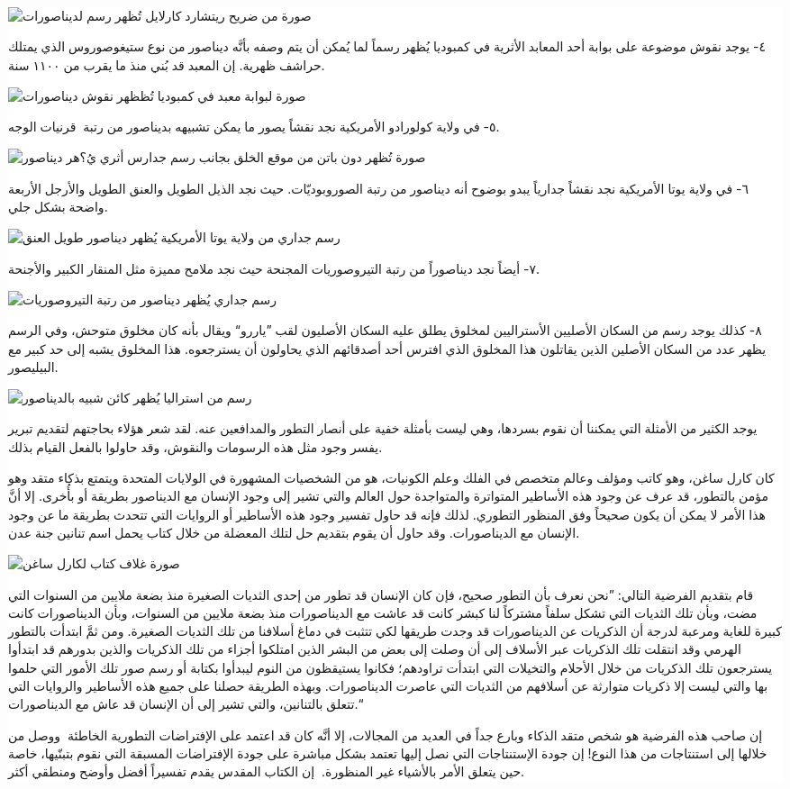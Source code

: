 ![صورة من ضريح ريتشارد كارلايل تُظهر رسم لديناصورات](richard-bill-tomb-dino.png?width=full)

٤- يوجد نقوش موضوعة على بوابة أحد المعابد الأثرية في كمبوديا يُظهر رسماً لما يُمكن أن يتم وصفه بأنَّه ديناصور من نوع ستيغوصوروس الذي يمتلك حراشف ظهرية. إن المعبد قد بُني منذ ما يقرب من ١١٠٠ سنة.

![صورة لبوابة معبد في كمبوديا تُظظهر نقوش ديناصورات](temple-dino.png?width=full)

٥- في ولاية كولورادو الأمريكية نجد نقشاً يصور ما يمكن تشبيهه بديناصور من رتبة  قرنيات الوجه.

![صورة تُظهر دون باتن من موقع الخلق بجانب رسم جدارس أثري يُ؟هر ديناصور](don-patton.png?width=full)

٦- في ولاية يوتا الأمريكية نجد نقشاً جدارياً يبدو بوضوح أنه ديناصور من رتبة الصوروبوديّات. حيث نجد الذيل الطويل والعنق الطويل والأرجل الأربعة واضحة بشكل جلي.

![رسم جداري من ولاية يوتا الأمريكية يُظهر ديناصور طويل العنق](utah-dino.png?width=full)

٧- أيضاً نجد ديناصوراً من رتبة التيروصوريات المجنحة حيث نجد ملامح مميزة مثل المنقار الكبير والأجنحة.

![رسم جداري يُظهر ديناصور من رتبة التيروصوريات](utah-2-dino.jpg?width=full)

٨- كذلك يوجد رسم من السكان الأصليين الأستراليين لمخلوق يطلق عليه السكان الأصليون لقب ”ياررو“ ويقال بأنه كان مخلوق متوحش، وفي الرسم يظهر عدد من السكان الأصلين الذين يقاتلون هذا المخلوق الذي افترس أحد أصدقائهم الذي يحاولون أن يسترجعوه. هذا المخلوق يشبه إلى حد كبير مع البيليصور.

![رسم من استراليا يُظهر كائن شبيه بالديناصور](yarru.png?width=full)

يوجد الكثير من الأمثلة التي يمكننا أن نقوم بسردها، وهي ليست بأمثلة خفية على أنصار التطور والمدافعين عنه. لقد شعر هؤلاء بحاجتهم لتقديم تبرير يفسر وجود مثل هذه الرسومات والنقوش، وقد حاولوا بالفعل القيام بذلك.

كان كارل ساغن، وهو كاتب ومؤلف وعالم متخصص في الفلك وعلم الكونيات، هو من الشخصيات المشهورة في الولايات المتحدة ويتمتع بذكاء متقد وهو مؤمن بالتطور، قد عرف عن وجود هذه الأساطير المتواترة والمتواجدة حول العالم والتي تشير إلى وجود الإنسان مع الديناصور بطريقة أو بأُخرى. إلا أنَّ هذا الأمر لا يمكن أن يكون صحيحاً وفق المنظور التطوري. لذلك فإنه قد حاول تفسير وجود هذه الأساطير أو الروايات التي تتحدث بطريقة ما عن وجود الإنسان مع الديناصورات. وقد حاول أن يقوم بتقديم حل لتلك المعضلة من خلال كتاب يحمل اسم تنانين جنة عدن.

![صورة غلاف كتاب لكارل ساغن](carl-sagan-book.png?position=left)

قام بتقديم الفرضية التالي: ”نحن نعرف بأن التطور صحيح، فإن كان الإنسان قد تطور من إحدى الثديات الصغيرة منذ بضعة ملايين من السنوات التي مضت، وبأن تلك الثديات التي تشكل سلفاً مشتركاً لنا كبشر كانت قد عاشت مع الديناصورات منذ بضعة ملايين من السنوات، وبأن الديناصورات كانت كبيرة للغاية ومرعبة لدرجة أن الذكريات عن الديناصورات قد وجدت طريقها لكي تتثبت في دماغ أسلافنا من تلك الثديات الصغيرة. ومن ثمَّ ابتدأت بالتطور الهرمي وقد انتقلت تلك الذكريات عبر الأسلاف إلى أن وصلت إلى بعض من البشر الذين امتلكوا أجزاء من تلك الذكريات والذين بدورهم قد ابتدأوا يسترجعون تلك الذكريات من خلال الأحلام والتخيلات التي ابتدأت تراودهم؛ فكانوا يستيقظون من النوم ليبدأوا بكتابة أو رسم صور تلك الأمور التي حلموا بها والتي ليست إلا ذكريات متوارثة عن أسلافهم من الثديات التي عاصرت الديناصورات. وبهذه الطريقة حصلنا على جميع هذه الأساطير والروايات التي تتعلق بالتنانين، والتي تشير إلى أن الإنسان قد عاش مع الديناصورات.“

إن صاحب هذه الفرضية هو شخص متقد الذكاء وبارع جداً في العديد من المجالات، إلا أنَّه كان قد اعتمد على الإفتراضات التطورية الخاطئة  ووصل من خلالها إلى استنتاجات من هذا النوع! إن جودة الإستنتاجات التي نصل إليها تعتمد بشكل مباشرة على جودة الإفتراضات المسبقة التي نقوم بتبنّيها، خاصة حين يتعلق الأمر بالأشياء غير المنظورة.  إن الكتاب المقدس يقدم تفسيراً أفضل وأوضح ومنطقي أكثر.
